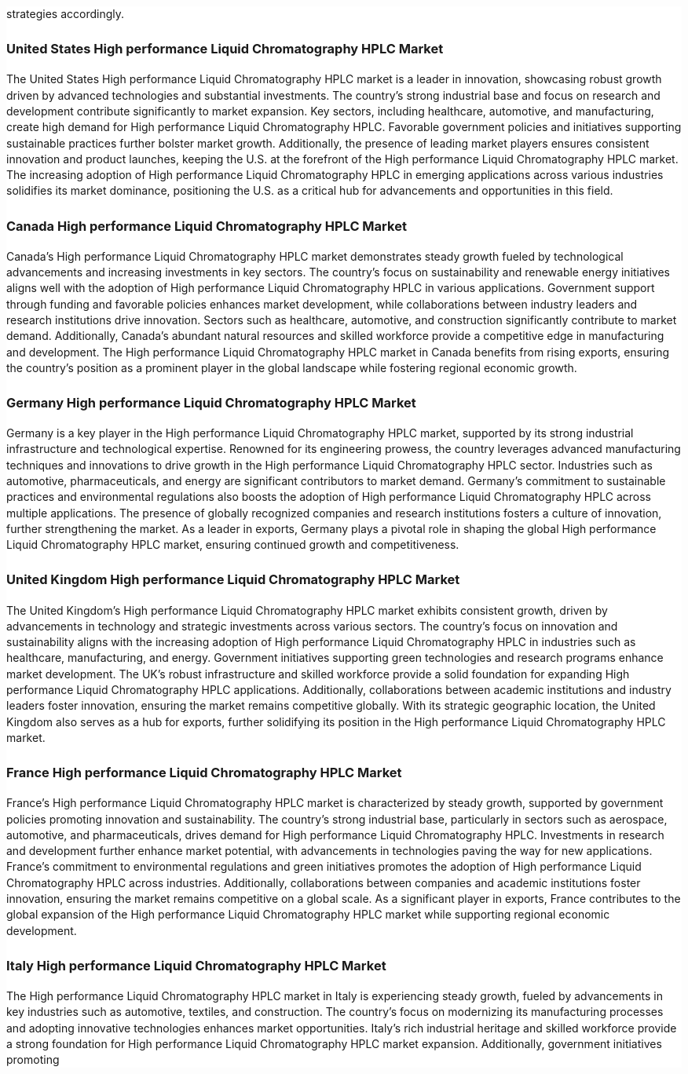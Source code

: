 strategies accordingly.</p><h3>United States High performance Liquid Chromatography HPLC Market</h3><p>The United States High performance Liquid Chromatography HPLC market is a leader in innovation, showcasing robust growth driven by advanced technologies and substantial investments. The country&rsquo;s strong industrial base and focus on research and development contribute significantly to market expansion. Key sectors, including healthcare, automotive, and manufacturing, create high demand for High performance Liquid Chromatography HPLC. Favorable government policies and initiatives supporting sustainable practices further bolster market growth. Additionally, the presence of leading market players ensures consistent innovation and product launches, keeping the U.S. at the forefront of the High performance Liquid Chromatography HPLC market. The increasing adoption of High performance Liquid Chromatography HPLC in emerging applications across various industries solidifies its market dominance, positioning the U.S. as a critical hub for advancements and opportunities in this field.</p><h3>Canada High performance Liquid Chromatography HPLC Market</h3><p>Canada&rsquo;s High performance Liquid Chromatography HPLC market demonstrates steady growth fueled by technological advancements and increasing investments in key sectors. The country&rsquo;s focus on sustainability and renewable energy initiatives aligns well with the adoption of High performance Liquid Chromatography HPLC in various applications. Government support through funding and favorable policies enhances market development, while collaborations between industry leaders and research institutions drive innovation. Sectors such as healthcare, automotive, and construction significantly contribute to market demand. Additionally, Canada&rsquo;s abundant natural resources and skilled workforce provide a competitive edge in manufacturing and development. The High performance Liquid Chromatography HPLC market in Canada benefits from rising exports, ensuring the country&rsquo;s position as a prominent player in the global landscape while fostering regional economic growth.</p><h3>Germany High performance Liquid Chromatography HPLC Market</h3><p>Germany is a key player in the High performance Liquid Chromatography HPLC market, supported by its strong industrial infrastructure and technological expertise. Renowned for its engineering prowess, the country leverages advanced manufacturing techniques and innovations to drive growth in the High performance Liquid Chromatography HPLC sector. Industries such as automotive, pharmaceuticals, and energy are significant contributors to market demand. Germany&rsquo;s commitment to sustainable practices and environmental regulations also boosts the adoption of High performance Liquid Chromatography HPLC across multiple applications. The presence of globally recognized companies and research institutions fosters a culture of innovation, further strengthening the market. As a leader in exports, Germany plays a pivotal role in shaping the global High performance Liquid Chromatography HPLC market, ensuring continued growth and competitiveness.</p><h3>United Kingdom High performance Liquid Chromatography HPLC Market</h3><p>The United Kingdom&rsquo;s High performance Liquid Chromatography HPLC market exhibits consistent growth, driven by advancements in technology and strategic investments across various sectors. The country&rsquo;s focus on innovation and sustainability aligns with the increasing adoption of High performance Liquid Chromatography HPLC in industries such as healthcare, manufacturing, and energy. Government initiatives supporting green technologies and research programs enhance market development. The UK&rsquo;s robust infrastructure and skilled workforce provide a solid foundation for expanding High performance Liquid Chromatography HPLC applications. Additionally, collaborations between academic institutions and industry leaders foster innovation, ensuring the market remains competitive globally. With its strategic geographic location, the United Kingdom also serves as a hub for exports, further solidifying its position in the High performance Liquid Chromatography HPLC market.</p><h3>France High performance Liquid Chromatography HPLC Market</h3><p>France&rsquo;s High performance Liquid Chromatography HPLC market is characterized by steady growth, supported by government policies promoting innovation and sustainability. The country&rsquo;s strong industrial base, particularly in sectors such as aerospace, automotive, and pharmaceuticals, drives demand for High performance Liquid Chromatography HPLC. Investments in research and development further enhance market potential, with advancements in technologies paving the way for new applications. France&rsquo;s commitment to environmental regulations and green initiatives promotes the adoption of High performance Liquid Chromatography HPLC across industries. Additionally, collaborations between companies and academic institutions foster innovation, ensuring the market remains competitive on a global scale. As a significant player in exports, France contributes to the global expansion of the High performance Liquid Chromatography HPLC market while supporting regional economic development.</p><h3>Italy High performance Liquid Chromatography HPLC Market</h3><p>The High performance Liquid Chromatography HPLC market in Italy is experiencing steady growth, fueled by advancements in key industries such as automotive, textiles, and construction. The country&rsquo;s focus on modernizing its manufacturing processes and adopting innovative technologies enhances market opportunities. Italy&rsquo;s rich industrial heritage and skilled workforce provide a strong foundation for High performance Liquid Chromatography HPLC market expansion. Additionally, government initiatives promoting